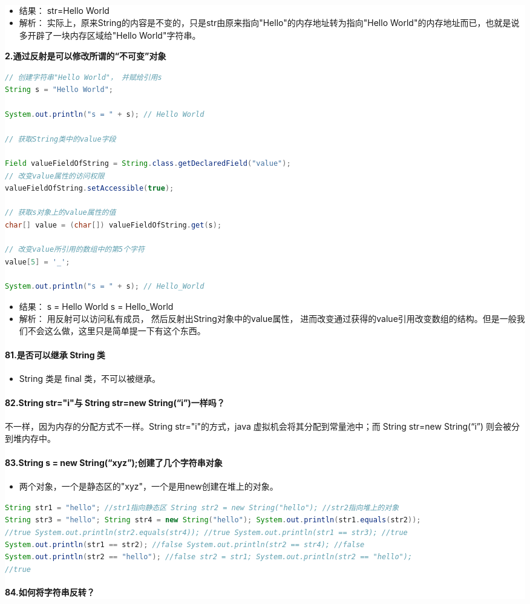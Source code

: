 - 结果：
  str=Hello World
- 解析：
  实际上，原来String的内容是不变的，只是str由原来指向"Hello"的内存地址转为指向"Hello World"的内存地址而已，也就是说多开辟了一块内存区域给"Hello World"字符串。

**2.通过反射是可以修改所谓的“不可变”对象**

```java
// 创建字符串"Hello World"， 并赋给引用s
String s = "Hello World";

System.out.println("s = " + s); // Hello World

// 获取String类中的value字段

Field valueFieldOfString = String.class.getDeclaredField("value");
// 改变value属性的访问权限
valueFieldOfString.setAccessible(true);

// 获取s对象上的value属性的值
char[] value = (char[]) valueFieldOfString.get(s);

// 改变value所引用的数组中的第5个字符
value[5] = '_';

System.out.println("s = " + s); // Hello_World
```

- 结果：
  s = Hello World s = Hello_World
- 解析：
  用反射可以访问私有成员， 然后反射出String对象中的value属性， 进而改变通过获得的value引用改变数组的结构。但是一般我们不会这么做，这里只是简单提一下有这个东西。

#### 81.是否可以继承 String 类

- String 类是 final 类，不可以被继承。

#### 82.String str="i"与 String str=new String(“i”)一样吗？
不一样，因为内存的分配方式不一样。String str="i"的方式，java 虚拟机会将其分配到常量池中；而 String str=new String(“i”) 则会被分到堆内存中。

#### 83.String s = new String(“xyz”);创建了几个字符串对象
- 两个对象，一个是静态区的"xyz"，一个是用new创建在堆上的对象。

```java
String str1 = "hello"; //str1指向静态区 String str2 = new String("hello"); //str2指向堆上的对象
String str3 = "hello"; String str4 = new String("hello"); System.out.println(str1.equals(str2));
//true System.out.println(str2.equals(str4)); //true System.out.println(str1 == str3); //true
System.out.println(str1 == str2); //false System.out.println(str2 == str4); //false
System.out.println(str2 == "hello"); //false str2 = str1; System.out.println(str2 == "hello");
//true
```



#### 84.如何将字符串反转？
